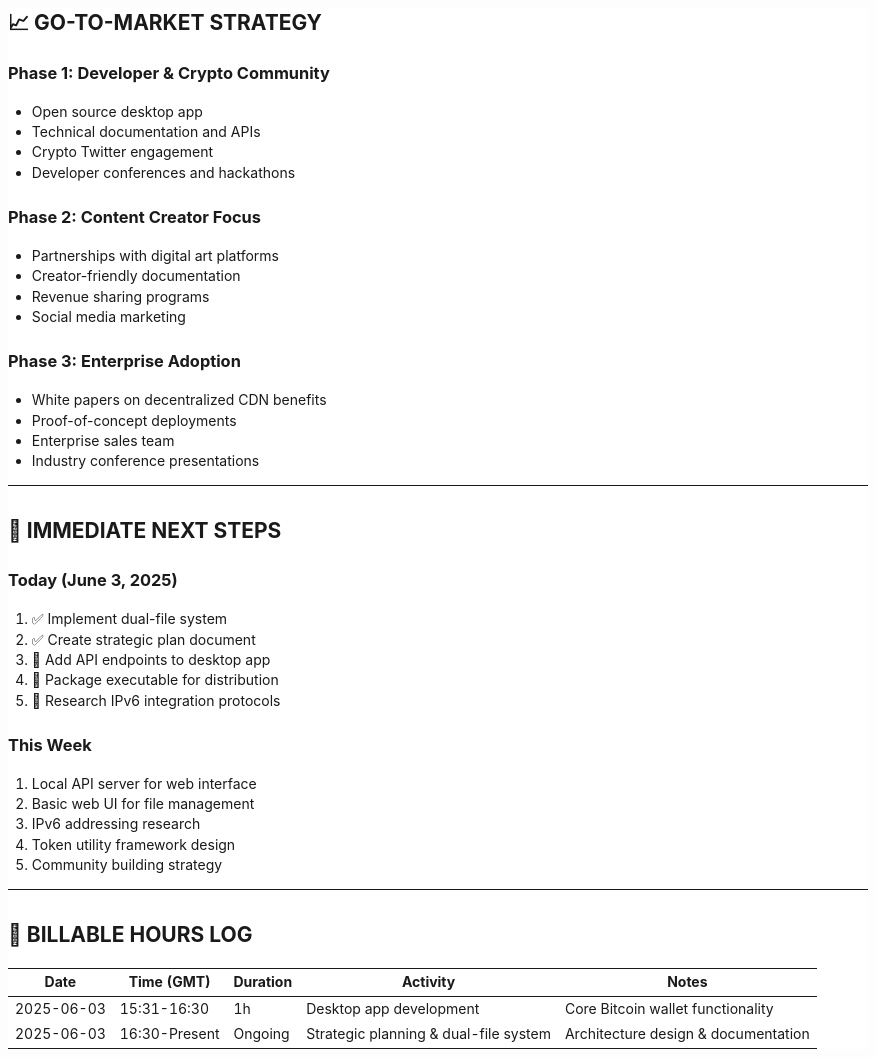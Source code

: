 
## 📈 GO-TO-MARKET STRATEGY

### **Phase 1: Developer & Crypto Community**
- Open source desktop app
- Technical documentation and APIs
- Crypto Twitter engagement
- Developer conferences and hackathons

### **Phase 2: Content Creator Focus**
- Partnerships with digital art platforms
- Creator-friendly documentation
- Revenue sharing programs
- Social media marketing

### **Phase 3: Enterprise Adoption**
- White papers on decentralized CDN benefits
- Proof-of-concept deployments
- Enterprise sales team
- Industry conference presentations

---

## 🎯 IMMEDIATE NEXT STEPS

### **Today (June 3, 2025)**
1. ✅ Implement dual-file system
2. ✅ Create strategic plan document
3. 🔧 Add API endpoints to desktop app
4. 🔧 Package executable for distribution
5. 🔧 Research IPv6 integration protocols

### **This Week**
1. Local API server for web interface
2. Basic web UI for file management
3. IPv6 addressing research
4. Token utility framework design
5. Community building strategy

---

## 💼 BILLABLE HOURS LOG

| Date | Time (GMT) | Duration | Activity | Notes |
|------|------------|----------|----------|--------|
| 2025-06-03 | 15:31-16:30 | 1h | Desktop app development | Core Bitcoin wallet functionality |
| 2025-06-03 | 16:30-Present | Ongoing | Strategic planning & dual-file system | Architecture design & documentation |
